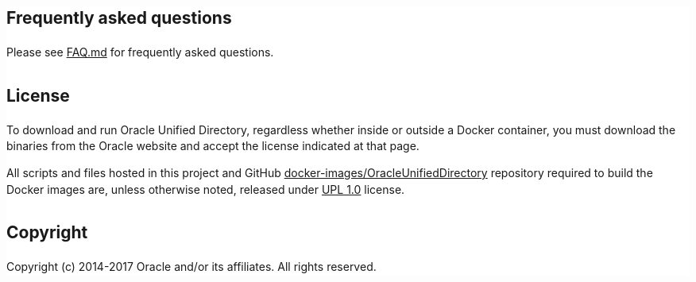 ## Frequently asked questions
Please see [FAQ.md](./FAQ.md) for frequently asked questions.

## License
To download and run Oracle Unified Directory, regardless whether inside or outside a Docker container, you must download the binaries from the Oracle website and accept the license indicated at that page.

All scripts and files hosted in this project and GitHub [docker-images/OracleUnifiedDirectory](./) repository required to build the Docker images are, unless otherwise noted, released under [UPL 1.0](https://oss.oracle.com/licenses/upl/) license.

## Copyright
Copyright (c) 2014-2017 Oracle and/or its affiliates. All rights reserved.